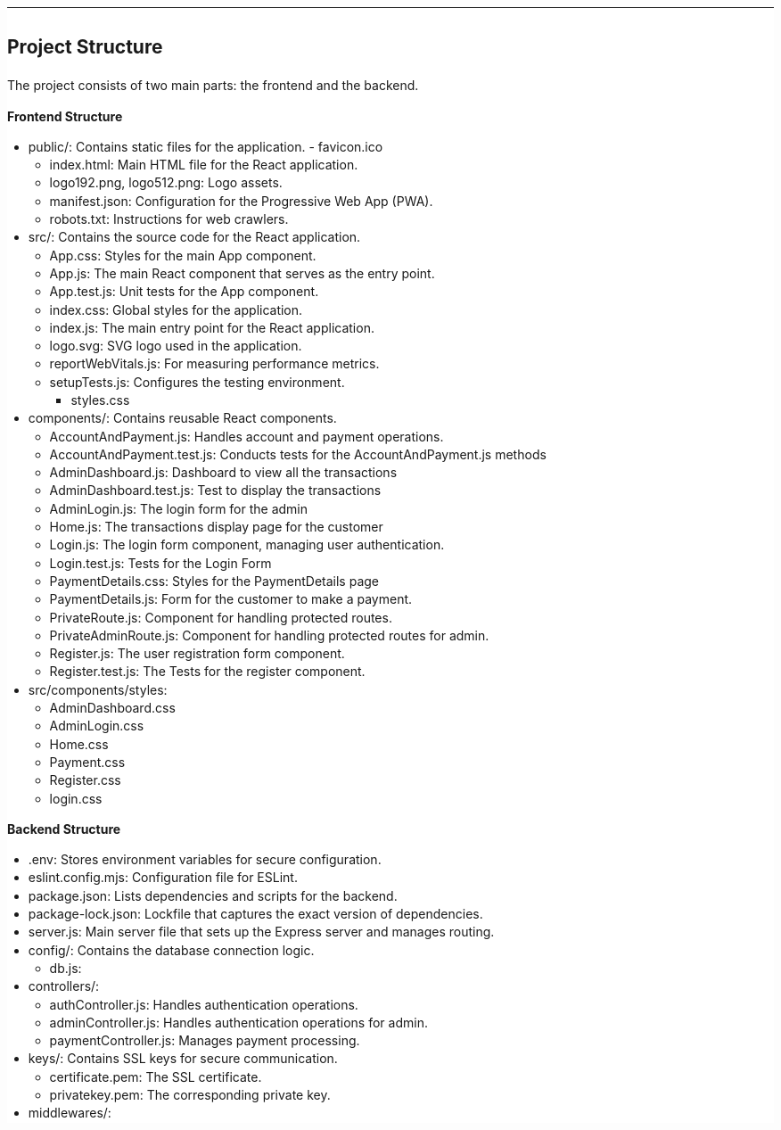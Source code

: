 ------


## Project Structure


The project consists of two main parts: the frontend and the backend.

**Frontend Structure**

 - public/: Contains static files for the application.
        - favicon.ico
	- index.html: Main HTML file for the React application.
	- logo192.png, logo512.png: Logo assets.
	- manifest.json: Configuration for the Progressive Web App (PWA).
	- robots.txt: Instructions for web crawlers.
 - src/: Contains the source code for the React application.
	- App.css: Styles for the main App component.
	- App.js: The main React component that serves as the entry point.
	- App.test.js: Unit tests for the App component.
	- index.css: Global styles for the application.
	- index.js: The main entry point for the React application.
	- logo.svg: SVG logo used in the application.
	- reportWebVitals.js: For measuring performance metrics.
	- setupTests.js: Configures the testing environment.
        - styles.css
 - components/: Contains reusable React components.
	- AccountAndPayment.js: Handles account and payment operations.
    - AccountAndPayment.test.js: Conducts tests for the AccountAndPayment.js methods
     - AdminDashboard.js: Dashboard to view all the transactions
     - AdminDashboard.test.js: Test to display the transactions
     - AdminLogin.js: The login form for the admin
      - Home.js: The transactions display page for the customer 
	- Login.js: The login form component, managing user authentication.
     - Login.test.js: Tests for the Login Form
      - PaymentDetails.css: Styles for the PaymentDetails page
     - PaymentDetails.js: Form for the customer to make a payment.
	- PrivateRoute.js: Component for handling protected routes.
	- PrivateAdminRoute.js: Component for handling protected routes for admin.
	- Register.js: The user registration form component.
	- Register.test.js: The Tests for the register component.
- src/components/styles:
	- AdminDashboard.css
	- AdminLogin.css
	- Home.css
	- Payment.css
	- Register.css
	- login.css

**Backend Structure**
 - .env: Stores environment variables for secure configuration.
 - eslint.config.mjs: Configuration file for ESLint.
 - package.json: Lists dependencies and scripts for the backend.
 - package-lock.json: Lockfile that captures the exact version of dependencies.
 - server.js: Main server file that sets up the Express server and manages routing.
 - config/: Contains the database connection logic.
	- db.js:
 - controllers/: 
	- authController.js: Handles authentication operations.
	- adminController.js: Handles authentication operations for admin.
	- paymentController.js: Manages payment processing.
 - keys/: Contains SSL keys for secure communication.
	- certificate.pem: The SSL certificate.
	- privatekey.pem: The corresponding private key.
 - middlewares/: 